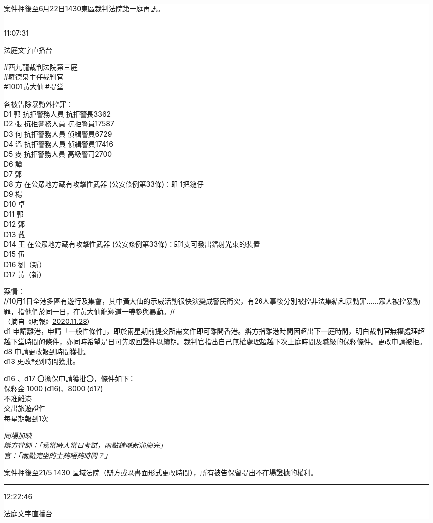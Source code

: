 案件押後至6月22日1430東區裁判法院第一庭再訊。

---
      
11:07:31

法庭文字直播台

\#西九龍裁判法院第三庭  
\#羅德泉主任裁判官  
\#1001黃大仙 \#提堂  
  
各被告除暴動外控罪：  
D1 郭 抗拒警務人員 抗拒警長3362  
D2 張 抗拒警務人員 抗拒警員17587  
D3 何 抗拒警務人員 偵緝警員6729  
D4 溫 抗拒警務人員 偵緝警員17416  
D5 麥 抗拒警務人員 高級警司2700  
D6 譚  
D7 鄧  
D8 方 在公眾地方藏有攻擊性武器 (公安條例第33條)：即 1把鎚仔  
D9 楊  
D10 卓  
D11 郭  
D12 鄧  
D13 戴  
D14 王 在公眾地方藏有攻擊性武器 (公安條例第33條)：即1支可發出鐳射光束的裝置  
D15 伍  
D16 劉（新）  
D17 黃（新）  
  
案情：  
//10月1日全港多區有遊行及集會，其中黃大仙的示威活動很快演變成警民衝突，有26人事後分別被控非法集結和暴動罪......眾人被控暴動罪，指他們於同一日，在黃大仙龍翔道一帶參與暴動。//  
（摘自《明報》[2020.11.28](tel:2020.11.28)）  
d1 申請離港，申請「一般性條件」，即於兩星期前提交所需文件即可離開香港。辯方指離港時間因超出下一庭時間，明白裁判官無權處理超越下堂時間的條件，亦同時希望是日可先取回證件以續期。裁判官指出自己無權處理超越下次上庭時間及職級的保釋條件。更改申請被拒。  
d8 申請更改報到時間獲批。  
d13 更改報到時間獲批。  
  
d16 、d17 ⭕️擔保申請獲批⭕️，條件如下：  
保釋金 1000 (d16)、8000 (d17)  
不准離港  
交出旅遊證件  
每星期報到1次  
  
_同場加映  
辯方律師：「我當時人當日考試，兩點鐘喺新蒲崗完」  
官：「兩點完坐的士夠唔夠時間？」_  
  
案件押後至21/5 1430 區域法院（辯方或以書面形式更改時間），所有被告保留提出不在場證據的權利。

---
      
12:22:46

法庭文字直播台
